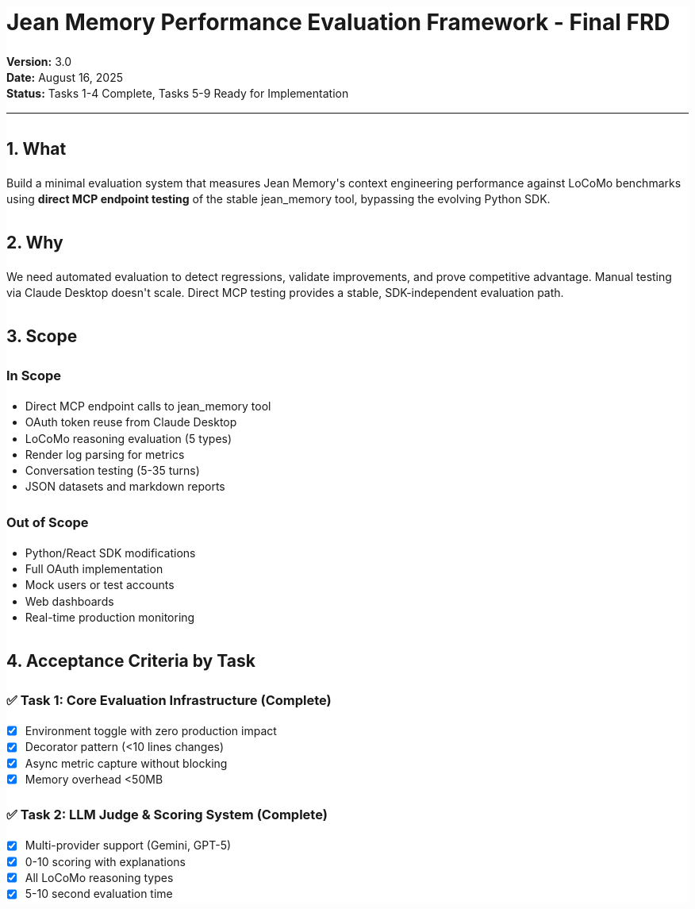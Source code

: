 # **Jean Memory Performance Evaluation Framework - Final FRD**

**Version:** 3.0  
**Date:** August 16, 2025  
**Status:** Tasks 1-4 Complete, Tasks 5-9 Ready for Implementation

---

## **1. What**

Build a minimal evaluation system that measures Jean Memory's context engineering performance against LoCoMo benchmarks using **direct MCP endpoint testing** of the stable jean_memory tool, bypassing the evolving Python SDK.

## **2. Why**

We need automated evaluation to detect regressions, validate improvements, and prove competitive advantage. Manual testing via Claude Desktop doesn't scale. Direct MCP testing provides a stable, SDK-independent evaluation path.

## **3. Scope**

### **In Scope**
- Direct MCP endpoint calls to jean_memory tool
- OAuth token reuse from Claude Desktop
- LoCoMo reasoning evaluation (5 types)
- Render log parsing for metrics
- Conversation testing (5-35 turns)
- JSON datasets and markdown reports

### **Out of Scope**
- Python/React SDK modifications
- Full OAuth implementation
- Mock users or test accounts
- Web dashboards
- Real-time production monitoring

## **4. Acceptance Criteria by Task**

### **✅ Task 1: Core Evaluation Infrastructure (Complete)**
- [x] Environment toggle with zero production impact
- [x] Decorator pattern (<10 lines changes)
- [x] Async metric capture without blocking
- [x] Memory overhead <50MB

### **✅ Task 2: LLM Judge & Scoring System (Complete)**
- [x] Multi-provider support (Gemini, GPT-5)
- [x] 0-10 scoring with explanations
- [x] All LoCoMo reasoning types
- [x] 5-10 second evaluation time
